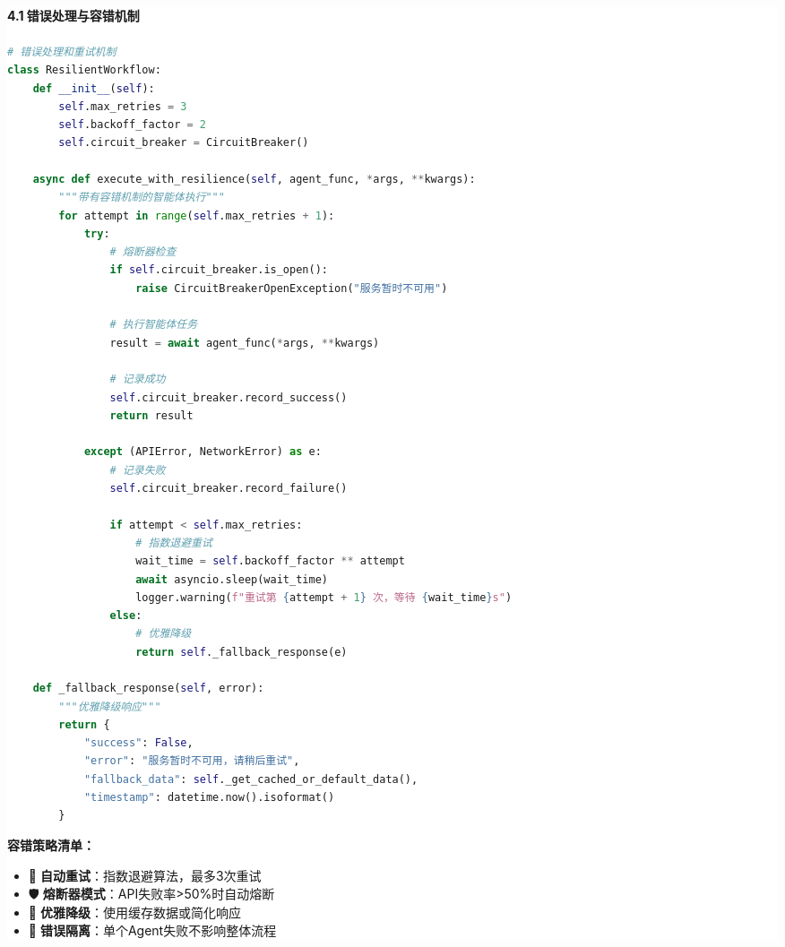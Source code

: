 #### 4.1 错误处理与容错机制
```python
# 错误处理和重试机制
class ResilientWorkflow:
    def __init__(self):
        self.max_retries = 3
        self.backoff_factor = 2
        self.circuit_breaker = CircuitBreaker()
    
    async def execute_with_resilience(self, agent_func, *args, **kwargs):
        """带有容错机制的智能体执行"""
        for attempt in range(self.max_retries + 1):
            try:
                # 熔断器检查
                if self.circuit_breaker.is_open():
                    raise CircuitBreakerOpenException("服务暂时不可用")
                
                # 执行智能体任务
                result = await agent_func(*args, **kwargs)
                
                # 记录成功
                self.circuit_breaker.record_success()
                return result
                
            except (APIError, NetworkError) as e:
                # 记录失败
                self.circuit_breaker.record_failure()
                
                if attempt < self.max_retries:
                    # 指数退避重试
                    wait_time = self.backoff_factor ** attempt
                    await asyncio.sleep(wait_time)
                    logger.warning(f"重试第 {attempt + 1} 次，等待 {wait_time}s")
                else:
                    # 优雅降级
                    return self._fallback_response(e)
    
    def _fallback_response(self, error):
        """优雅降级响应"""
        return {
            "success": False,
            "error": "服务暂时不可用，请稍后重试",
            "fallback_data": self._get_cached_or_default_data(),
            "timestamp": datetime.now().isoformat()
        }
```

**容错策略清单：**
- 🔄 **自动重试**：指数退避算法，最多3次重试
- 🛡️ **熔断器模式**：API失败率>50%时自动熔断
- 🎯 **优雅降级**：使用缓存数据或简化响应
- 🔗 **错误隔离**：单个Agent失败不影响整体流程
